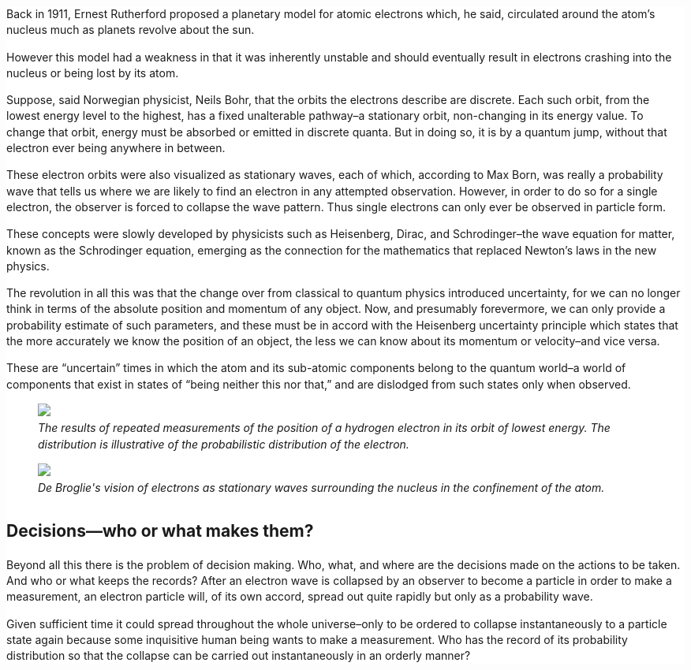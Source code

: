 Back in 1911, Ernest Rutherford proposed a planetary model for atomic electrons which, he said, circulated around the atom’s nucleus much as planets revolve about the sun.

However this model had a weakness in that it was inherently unstable and should eventually result in electrons crashing into the nucleus or being lost by its atom.

Suppose, said Norwegian physicist, Neils Bohr, that the orbits the electrons describe are discrete. Each such orbit, from the lowest energy level to the highest, has a fixed unalterable pathway–a stationary orbit, non-changing in its energy value. To change that orbit, energy must be absorbed or emitted in discrete quanta. But in doing so, it is by a quantum jump, without that electron ever being anywhere in between.

These electron orbits were also visualized as stationary waves, each of which, according to Max Born, was really a probability wave that tells us where we are likely to find an electron in any attempted observation. However, in order to do so for a single electron, the observer is forced to collapse the wave pattern. Thus single electrons can only ever be observed in particle form.

These concepts were slowly developed by physicists such as Heisenberg, Dirac, and Schrodinger–the wave equation for matter, known as the Schrodinger equation, emerging as the connection for the mathematics that replaced Newton’s laws in the new physics.

The revolution in all this was that the change over from classical to quantum physics introduced uncertainty, for we can no longer think in terms of the absolute position and momentum of any object. Now, and presumably forevermore, we can only provide a probability estimate of such parameters, and these must be in accord with the Heisenberg uncertainty principle which states that the more accurately we know the position of an object, the less we can know about its momentum or velocity–and vice versa.

These are “uncertain” times in which the atom and its sub-atomic components belong to the quantum world–a world of components that exist in states of “being neither this nor that,” and are dislodged from such states only when observed.

<figure class="image urantiapedia image-style-align-left">
<img src="/image/article/Ken_Glasziou/Materialism_Idealism_and_the_Urantia_Revelation/Hydrogen_atom.png">
<figcaption><em>The results of repeated measurements of the position of a hydrogen electron in its orbit of lowest energy. The distribution is illustrative of the probabilistic distribution of the electron.</em> </figcaption>
</figure>

<figure class="image urantiapedia image-style-align-right">
<img src="/image/article/Ken_Glasziou/Materialism_Idealism_and_the_Urantia_Revelation/Broglie_atom.png">
<figcaption><em>De Broglie's vision of electrons as stationary waves surrounding the nucleus in the confinement of the atom.</em> </figcaption>
</figure>

## Decisions—who or what makes them?

Beyond all this there is the problem of decision making. Who, what, and where are the decisions made on the actions to be taken. And who or what keeps the records? After an electron wave is collapsed by an observer to become a particle in order to make a measurement, an electron particle will, of its own accord, spread out quite rapidly but only as a probability wave.

Given sufficient time it could spread throughout the whole universe–only to be ordered to collapse instantaneously to a particle state again because some inquisitive human being wants to make a measurement. Who has the record of its probability distribution so that the collapse can be carried out instantaneously in an orderly manner?
